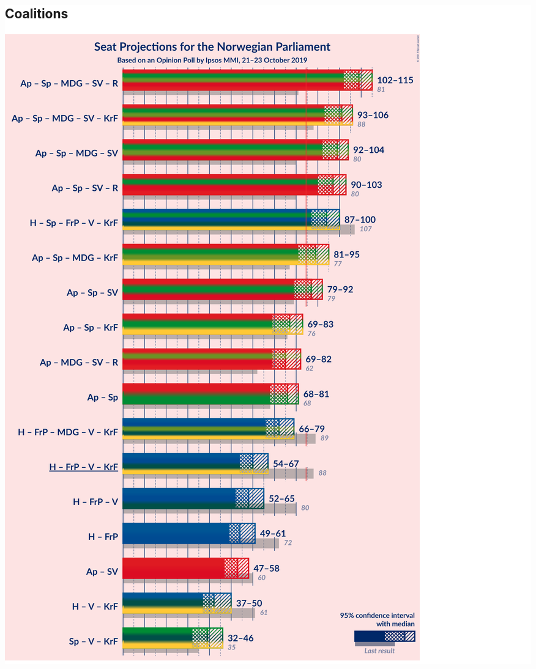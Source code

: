 
## Coalitions

![Graph with coalitions seats not yet produced](2019-10-23-IpsosMMI-coalitions-seats.png "Coalitions Seats")
